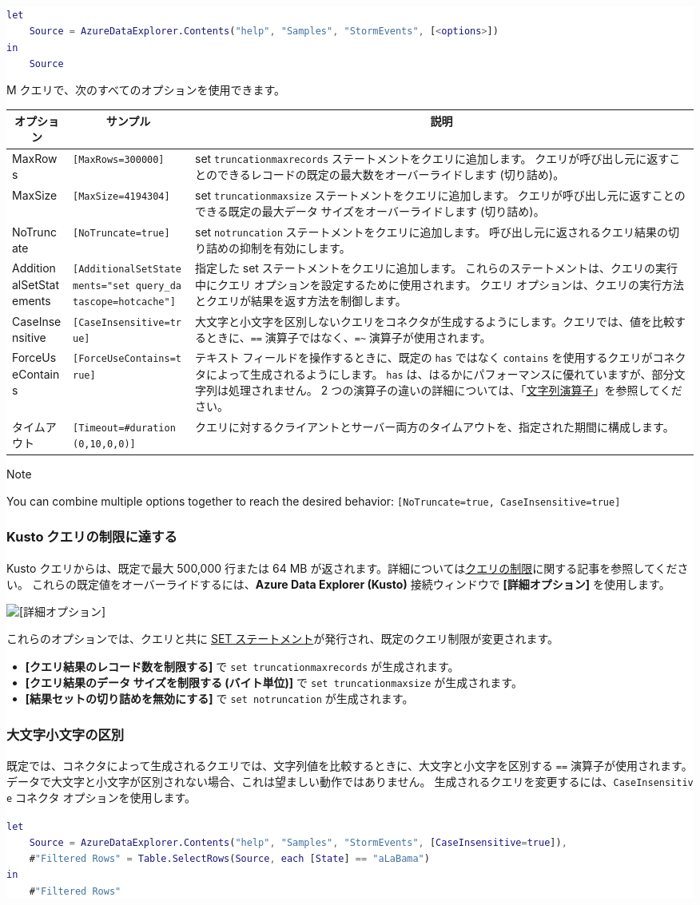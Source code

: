 ```m
let
    Source = AzureDataExplorer.Contents("help", "Samples", "StormEvents", [<options>])
in
    Source
```

M クエリで、次のすべてのオプションを使用できます。

| オプション | サンプル | 説明
|---|---|---
| MaxRows | `[MaxRows=300000]` | set `truncationmaxrecords` ステートメントをクエリに追加します。 クエリが呼び出し元に返すことのできるレコードの既定の最大数をオーバーライドします (切り詰め)。
| MaxSize | `[MaxSize=4194304]` | set `truncationmaxsize` ステートメントをクエリに追加します。 クエリが呼び出し元に返すことのできる既定の最大データ サイズをオーバーライドします (切り詰め)。
| NoTruncate | `[NoTruncate=true]` | set `notruncation` ステートメントをクエリに追加します。 呼び出し元に返されるクエリ結果の切り詰めの抑制を有効にします。
| AdditionalSetStatements | `[AdditionalSetStatements="set query_datascope=hotcache"]` | 指定した set ステートメントをクエリに追加します。 これらのステートメントは、クエリの実行中にクエリ オプションを設定するために使用されます。 クエリ オプションは、クエリの実行方法とクエリが結果を返す方法を制御します。
| CaseInsensitive | `[CaseInsensitive=true]` | 大文字と小文字を区別しないクエリをコネクタが生成するようにします。クエリでは、値を比較するときに、`==` 演算子ではなく、`=~` 演算子が使用されます。
| ForceUseContains | `[ForceUseContains=true]` | テキスト フィールドを操作するときに、既定の `has` ではなく `contains` を使用するクエリがコネクタによって生成されるようにします。 `has` は、はるかにパフォーマンスに優れていますが、部分文字列は処理されません。 2 つの演算子の違いの詳細については、「[文字列演算子](./kusto/query/datatypes-string-operators.md)」を参照してください。
| タイムアウト | `[Timeout=#duration(0,10,0,0)]` | クエリに対するクライアントとサーバー両方のタイムアウトを、指定された期間に構成します。

> [!NOTE]
> You can combine multiple options together to reach the desired behavior: `[NoTruncate=true, CaseInsensitive=true]`

### <a name="reaching-kusto-query-limits"></a>Kusto クエリの制限に達する

Kusto クエリからは、既定で最大 500,000 行または 64 MB が返されます。詳細については[クエリの制限](kusto/concepts/querylimits.md)に関する記事を参照してください。 これらの既定値をオーバーライドするには、**Azure Data Explorer (Kusto)** 接続ウィンドウで **[詳細オプション]** を使用します。

![[詳細オプション]](media/power-bi-best-practices/advanced-options.png)

これらのオプションでは、クエリと共に [SET ステートメント](kusto/query/setstatement.md)が発行され、既定のクエリ制限が変更されます。

* **[クエリ結果のレコード数を制限する]** で `set truncationmaxrecords` が生成されます。
* **[クエリ結果のデータ サイズを制限する (バイト単位)]** で `set truncationmaxsize` が生成されます。
* **[結果セットの切り詰めを無効にする]** で `set notruncation` が生成されます。

### <a name="case-sensitivity"></a>大文字小文字の区別

既定では、コネクタによって生成されるクエリでは、文字列値を比較するときに、大文字と小文字を区別する `==` 演算子が使用されます。 データで大文字と小文字が区別されない場合、これは望ましい動作ではありません。 生成されるクエリを変更するには、`CaseInsensitive` コネクタ オプションを使用します。

```m
let
    Source = AzureDataExplorer.Contents("help", "Samples", "StormEvents", [CaseInsensitive=true]),
    #"Filtered Rows" = Table.SelectRows(Source, each [State] == "aLaBama")
in
    #"Filtered Rows"
```
